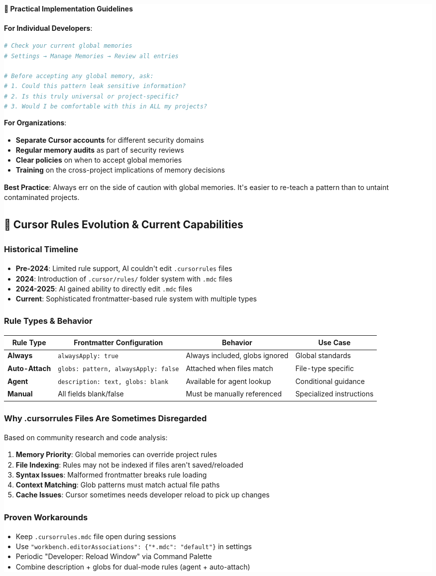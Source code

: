 #### **🔧 Practical Implementation Guidelines**

**For Individual Developers**:
```bash
# Check your current global memories
# Settings → Manage Memories → Review all entries

# Before accepting any global memory, ask:
# 1. Could this pattern leak sensitive information?
# 2. Is this truly universal or project-specific?
# 3. Would I be comfortable with this in ALL my projects?
```

**For Organizations**:
- **Separate Cursor accounts** for different security domains
- **Regular memory audits** as part of security reviews
- **Clear policies** on when to accept global memories
- **Training** on the cross-project implications of memory decisions

**Best Practice**: Always err on the side of caution with global memories. It's easier to re-teach a pattern than to untaint contaminated projects.

## 📜 **Cursor Rules Evolution & Current Capabilities**

### **Historical Timeline**
- **Pre-2024**: Limited rule support, AI couldn't edit `.cursorrules` files
- **2024**: Introduction of `.cursor/rules/` folder system with `.mdc` files
- **2024-2025**: AI gained ability to directly edit `.mdc` files
- **Current**: Sophisticated frontmatter-based rule system with multiple types

### **Rule Types & Behavior**

| Rule Type | Frontmatter Configuration | Behavior | Use Case |
|-----------|---------------------------|----------|----------|
| **Always** | `alwaysApply: true` | Always included, globs ignored | Global standards |
| **Auto-Attach** | `globs: pattern, alwaysApply: false` | Attached when files match | File-type specific |
| **Agent** | `description: text, globs: blank` | Available for agent lookup | Conditional guidance |
| **Manual** | All fields blank/false | Must be manually referenced | Specialized instructions |

### **Why .cursorrules Files Are Sometimes Disregarded**

Based on community research and code analysis:

1. **Memory Priority**: Global memories can override project rules
2. **File Indexing**: Rules may not be indexed if files aren't saved/reloaded
3. **Syntax Issues**: Malformed frontmatter breaks rule loading
4. **Context Matching**: Glob patterns must match actual file paths
5. **Cache Issues**: Cursor sometimes needs developer reload to pick up changes

### **Proven Workarounds**
- Keep `.cursorrules.mdc` file open during sessions
- Use `"workbench.editorAssociations": {"*.mdc": "default"}` in settings
- Periodic "Developer: Reload Window" via Command Palette
- Combine description + globs for dual-mode rules (agent + auto-attach)
